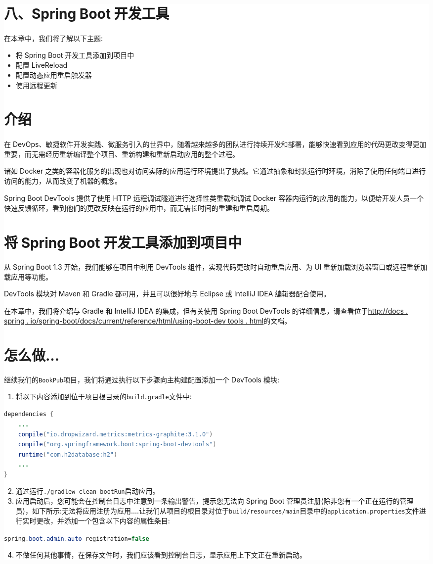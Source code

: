 # 八、Spring Boot 开发工具

在本章中，我们将了解以下主题:

*   将 Spring Boot 开发工具添加到项目中
*   配置 LiveReload
*   配置动态应用重启触发器
*   使用远程更新

# 介绍

在 DevOps、敏捷软件开发实践、微服务引入的世界中，随着越来越多的团队进行持续开发和部署，能够快速看到应用的代码更改变得更加重要，而无需经历重新编译整个项目、重新构建和重新启动应用的整个过程。

诸如 Docker 之类的容器化服务的出现也对访问实际的应用运行环境提出了挑战。它通过抽象和封装运行时环境，消除了使用任何端口进行访问的能力，从而改变了机器的概念。

Spring Boot DevTools 提供了使用 HTTP 远程调试隧道进行选择性类重载和调试 Docker 容器内运行的应用的能力，以便给开发人员一个快速反馈循环，看到他们的更改反映在运行的应用中，而无需长时间的重建和重启周期。

# 将 Spring Boot 开发工具添加到项目中

从 Spring Boot 1.3 开始，我们能够在项目中利用 DevTools 组件，实现代码更改时自动重启应用、为 UI 重新加载浏览器窗口或远程重新加载应用等功能。

DevTools 模块对 Maven 和 Gradle 都可用，并且可以很好地与 Eclipse 或 IntelliJ IDEA 编辑器配合使用。

在本章中，我们将介绍与 Gradle 和 IntelliJ IDEA 的集成，但有关使用 Spring Boot DevTools 的详细信息，请查看位于[http://docs . spring . io/spring-boot/docs/current/reference/html/using-boot-dev tools . html](http://docs.spring.io/spring-boot/docs/current/reference/html/using-boot-devtools.html)的文档。

# 怎么做...

继续我们的`BookPub`项目，我们将通过执行以下步骤向主构建配置添加一个 DevTools 模块:

1.  将以下内容添加到位于项目根目录的`build.gradle`文件中:

```java
dependencies { 
    ... 
    compile("io.dropwizard.metrics:metrics-graphite:3.1.0") 
    compile("org.springframework.boot:spring-boot-devtools") 
    runtime("com.h2database:h2") 
    ... 
} 
```

2.  通过运行`./gradlew clean bootRun`启动应用。
3.  应用启动后，您可能会在控制台日志中注意到一条输出警告，提示您无法向 Spring Boot 管理员注册(除非您有一个正在运行的管理员)，如下所示:无法将应用注册为应用....让我们从项目的根目录对位于`build/resources/main`目录中的`application.properties`文件进行实时更改，并添加一个包含以下内容的属性条目:

```java
spring.boot.admin.auto-registration=false 
```

4.  不做任何其他事情，在保存文件时，我们应该看到控制台日志，显示应用上下文正在重新启动。
